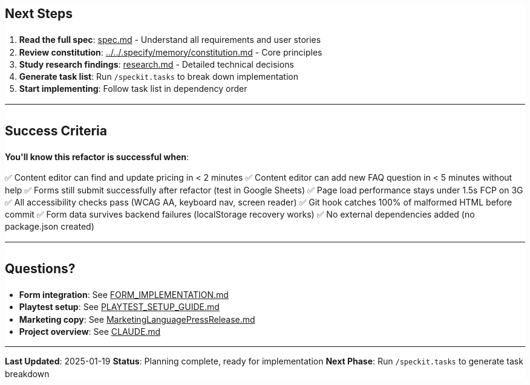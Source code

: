
## Next Steps

1. **Read the full spec**: [spec.md](./spec.md) - Understand all requirements and user stories
2. **Review constitution**: [../../.specify/memory/constitution.md](../../.specify/memory/constitution.md) - Core principles
3. **Study research findings**: [research.md](./research.md) - Detailed technical decisions
4. **Generate task list**: Run `/speckit.tasks` to break down implementation
5. **Start implementing**: Follow task list in dependency order

---

## Success Criteria

**You'll know this refactor is successful when**:

✅ Content editor can find and update pricing in < 2 minutes
✅ Content editor can add new FAQ question in < 5 minutes without help
✅ Forms still submit successfully after refactor (test in Google Sheets)
✅ Page load performance stays under 1.5s FCP on 3G
✅ All accessibility checks pass (WCAG AA, keyboard nav, screen reader)
✅ Git hook catches 100% of malformed HTML before commit
✅ Form data survives backend failures (localStorage recovery works)
✅ No external dependencies added (no package.json created)

---

## Questions?

- **Form integration**: See [FORM_IMPLEMENTATION.md](../../FORM_IMPLEMENTATION.md)
- **Playtest setup**: See [PLAYTEST_SETUP_GUIDE.md](../../PLAYTEST_SETUP_GUIDE.md)
- **Marketing copy**: See [MarketingLanguagePressRelease.md](../../MarketingLanguagePressRelease.md)
- **Project overview**: See [CLAUDE.md](../../CLAUDE.md)

---

**Last Updated**: 2025-01-19
**Status**: Planning complete, ready for implementation
**Next Phase**: Run `/speckit.tasks` to generate task breakdown
